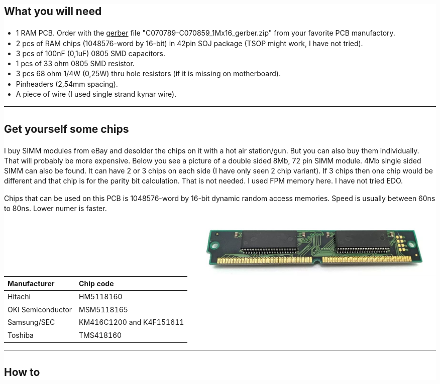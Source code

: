 
## What you will need  

- 1 RAM PCB. Order with the [gerber] file "C070789-C070859_1Mx16_gerber.zip" from your favorite PCB manufactory. 
- 2 pcs of RAM chips (1048576-word by 16-bit) in 42pin SOJ package (TSOP might work, I have not tried).
- 3 pcs of 100nF (0,1uF) 0805 SMD capacitors.
- 1 pcs of 33 ohm 0805 SMD resistor.
- 3 pcs 68 ohm 1/4W (0,25W) thru hole resistors (if it is missing on motherboard).
- Pinheaders (2,54mm spacing).
- A piece of wire (I used single strand kynar wire).

---

## Get yourself some chips 

I buy SIMM modules from eBay and desolder the chips on it with a hot air station/gun. But you can also buy them individually. That will probably be more expensive. Below you see a picture of a double sided 8Mb, 72 pin SIMM module. 4Mb single sided SIMM can also be found. It can have 2 or 3 chips on each side (I have only seen 2 chip variant). If 3 chips then one chip would be different and that chip is for the parity bit calculation. That is not needed. I used FPM memory here. I have not tried EDO. 

Chips that can be used on this PCB is 1048576-word by 16-bit dynamic random access memories. Speed is usually between 60ns to 80ns. Lower numer is faster.

<img title="8Mb SIMM 72 pin" style="width:55%" align=right src="images/SIMM.jpg">

| Manufacturer      | Chip code  |
| :---              | :---       |
| Hitachi           | HM5118160  |
| OKI Semiconductor | MSM5118165 |
| Samsung/SEC       | KM416C1200 and K4F151611 |
| Toshiba           | TMS418160  |


---

## How to


[SYSINFO]: sysinfo/SYSINFO.PRG
[gerber]: gerbers/C070789-C070859_1Mx16_gerber.zip